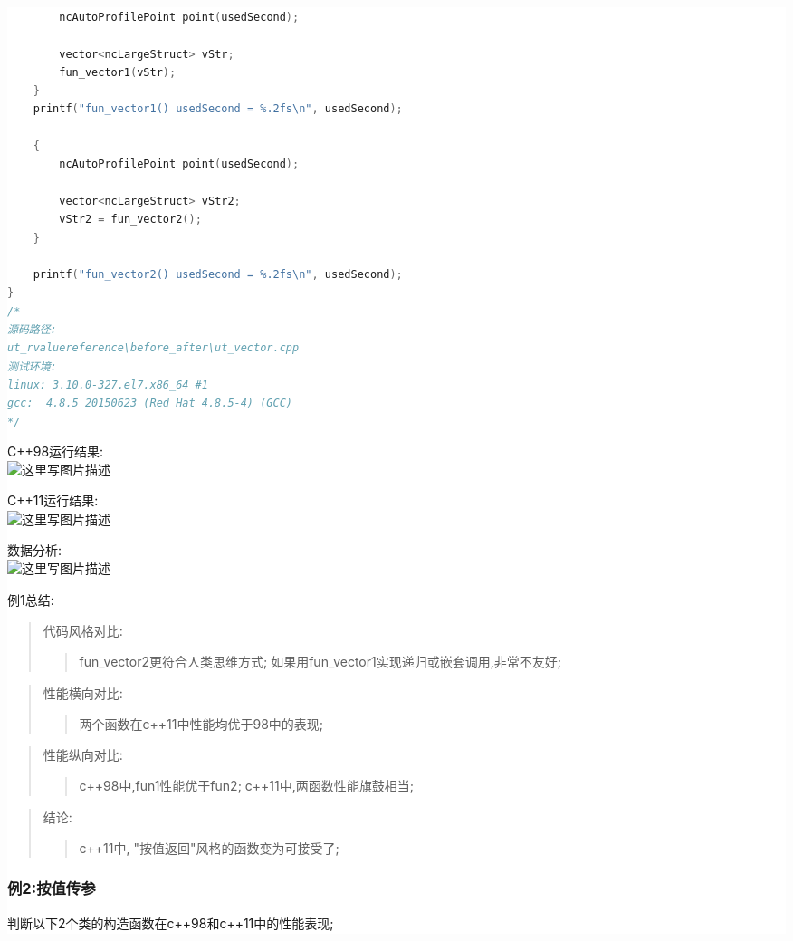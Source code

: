 ```c++
        ncAutoProfilePoint point(usedSecond);
        
        vector<ncLargeStruct> vStr;
        fun_vector1(vStr);
    }
    printf("fun_vector1() usedSecond = %.2fs\n", usedSecond);
    
    {
        ncAutoProfilePoint point(usedSecond);
        
        vector<ncLargeStruct> vStr2;
        vStr2 = fun_vector2();
    }
    
    printf("fun_vector2() usedSecond = %.2fs\n", usedSecond);
}
/*
源码路径:
ut_rvaluereference\before_after\ut_vector.cpp  
测试环境:
linux: 3.10.0-327.el7.x86_64 #1 
gcc:  4.8.5 20150623 (Red Hat 4.8.5-4) (GCC) 
*/
```

C++98运行结果:<br>
![这里写图片描述](https://img-blog.csdn.net/20180524113803271?watermark/2/text/aHR0cHM6Ly9ibG9nLmNzZG4ubmV0L1dPVzU0MjYyMTEyNg==/font/5a6L5L2T/fontsize/400/fill/I0JBQkFCMA==/dissolve/70)

C++11运行结果:<br>
![这里写图片描述](https://img-blog.csdn.net/20180524113815715?watermark/2/text/aHR0cHM6Ly9ibG9nLmNzZG4ubmV0L1dPVzU0MjYyMTEyNg==/font/5a6L5L2T/fontsize/400/fill/I0JBQkFCMA==/dissolve/70)

数据分析:<br>
![这里写图片描述](https://img-blog.csdn.net/20180524113827310?watermark/2/text/aHR0cHM6Ly9ibG9nLmNzZG4ubmV0L1dPVzU0MjYyMTEyNg==/font/5a6L5L2T/fontsize/400/fill/I0JBQkFCMA==/dissolve/70)


例1总结:
>代码风格对比:
>>fun_vector2更符合人类思维方式; 
>>如果用fun_vector1实现递归或嵌套调用,非常不友好; 

>性能横向对比: 
>>两个函数在c++11中性能均优于98中的表现; 

>性能纵向对比: 
>>c++98中,fun1性能优于fun2;
>>c++11中,两函数性能旗鼓相当;

>结论:
>>c++11中, "按值返回"风格的函数变为可接受了;


### 例2:按值传参
判断以下2个类的构造函数在c++98和c++11中的性能表现;
